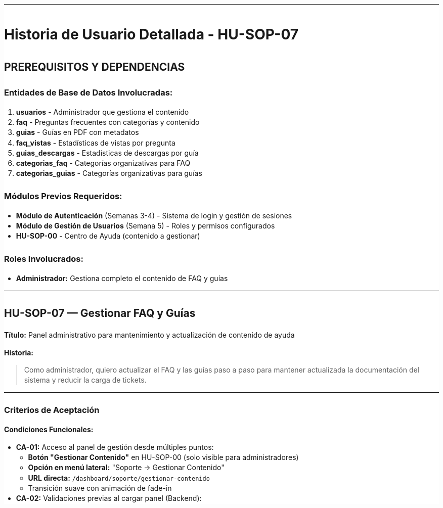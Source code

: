 
---

# **Historia de Usuario Detallada - HU-SOP-07**

## **PREREQUISITOS Y DEPENDENCIAS**

### **Entidades de Base de Datos Involucradas:**

1. **usuarios** - Administrador que gestiona el contenido
2. **faq** - Preguntas frecuentes con categorías y contenido
3. **guias** - Guías en PDF con metadatos
4. **faq_vistas** - Estadísticas de vistas por pregunta
5. **guias_descargas** - Estadísticas de descargas por guía
6. **categorias_faq** - Categorías organizativas para FAQ
7. **categorias_guias** - Categorías organizativas para guías

### **Módulos Previos Requeridos:**

- **Módulo de Autenticación** (Semanas 3-4) - Sistema de login y gestión de sesiones
- **Módulo de Gestión de Usuarios** (Semana 5) - Roles y permisos configurados
- **HU-SOP-00** - Centro de Ayuda (contenido a gestionar)

### **Roles Involucrados:**

- **Administrador:** Gestiona completo el contenido de FAQ y guías

---

## **HU-SOP-07 — Gestionar FAQ y Guías**

**Título:** Panel administrativo para mantenimiento y actualización de contenido de ayuda

**Historia:**

> Como administrador, quiero actualizar el FAQ y las guías paso a paso para mantener actualizada la documentación del sistema y reducir la carga de tickets.
> 

---

### **Criterios de Aceptación**

**Condiciones Funcionales:**

- **CA-01:** Acceso al panel de gestión desde múltiples puntos:
    - **Botón "Gestionar Contenido"** en HU-SOP-00 (solo visible para administradores)
    - **Opción en menú lateral:** "Soporte → Gestionar Contenido"
    - **URL directa:** `/dashboard/soporte/gestionar-contenido`
    - Transición suave con animación de fade-in
- **CA-02:** Validaciones previas al cargar panel (Backend):
    